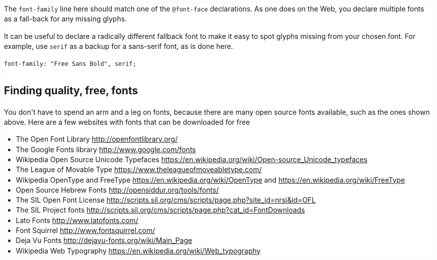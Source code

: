The `font-family` line here should match one of the `@font-face` declarations.  As one does on the Web, you declare multiple fonts as a fall-back for any missing glyphs.  

It can be useful to declare a radically different fallback font to make it easy to spot glyphs missing from your chosen font.  For example, use `serif` as a backup for a sans-serif font, as is done here.

```
font-family: "Free Sans Bold", serif;
```

## Finding quality, free, fonts

You don't have to spend an arm and a leg on fonts, because there are many open source fonts available, such as the ones shown above.  Here are a few websites with fonts that can be downloaded for free

* The Open Font Library http://openfontlibrary.org/
* The Google Fonts library http://www.google.com/fonts
* Wikipedia Open Source Unicode Typefaces https://en.wikipedia.org/wiki/Open-source_Unicode_typefaces
* The League of Movable Type https://www.theleagueofmoveabletype.com/
* Wikipedia OpenType and FreeType https://en.wikipedia.org/wiki/OpenType and https://en.wikipedia.org/wiki/FreeType
* Open Source Hebrew Fonts http://opensiddur.org/tools/fonts/
* The SIL Open Font License http://scripts.sil.org/cms/scripts/page.php?site_id=nrsi&id=OFL
* The SIL Project fonts http://scripts.sil.org/cms/scripts/page.php?cat_id=FontDownloads
* Lato Fonts http://www.latofonts.com/
* Font Squirrel http://www.fontsquirrel.com/
* Deja Vu Fonts http://dejavu-fonts.org/wiki/Main_Page
* Wikipedia Web Typography https://en.wikipedia.org/wiki/Web_typography
